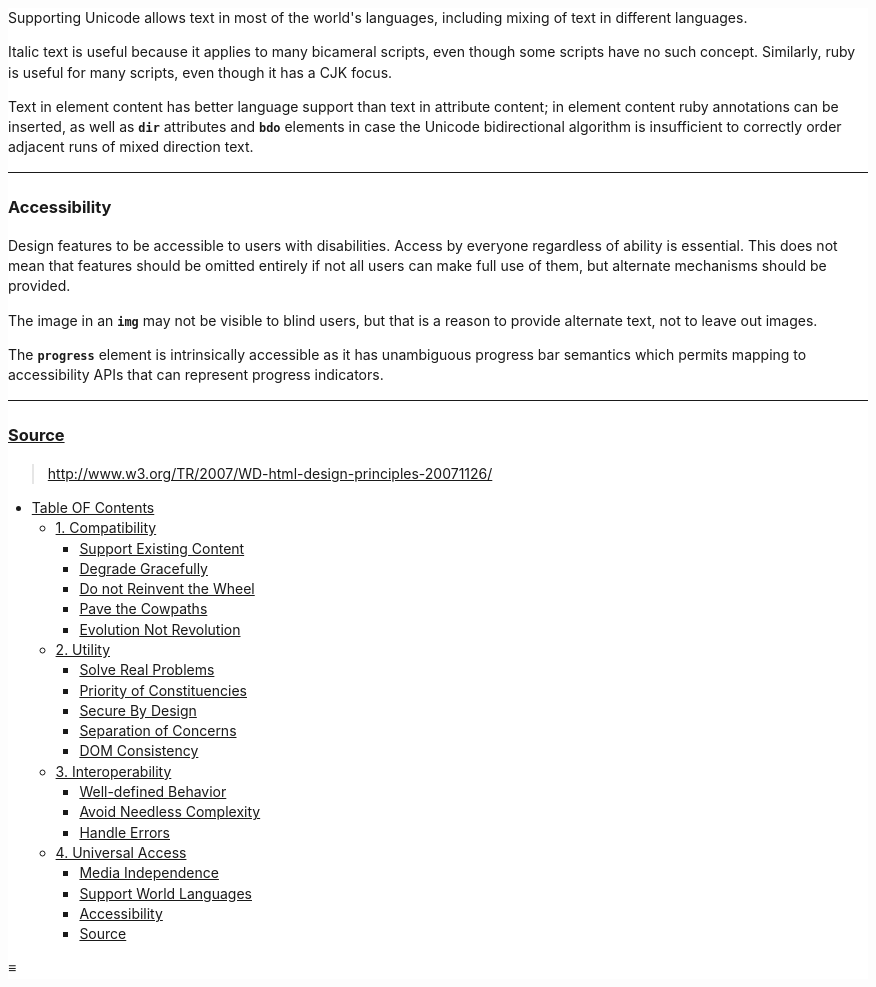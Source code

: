 Supporting Unicode allows text in most of the world's languages, including mixing of text in different languages.

Italic text is useful because it applies to many bicameral scripts, even though some scripts have no such concept. Similarly, ruby is useful for many scripts, even though it has a CJK focus.

Text in element content has better language support than text in attribute content; in element content ruby annotations can be inserted, as well as **`dir`** attributes and **`bdo`** elements in case the Unicode bidirectional algorithm is insufficient to correctly order adjacent runs of mixed direction text.

------------------------------------------------------------------------

### Accessibility

Design features to be accessible to users with disabilities. Access by everyone regardless of ability is essential. This does not mean that features should be omitted entirely if not all users can make full use of them, but alternate mechanisms should be provided.

The image in an **`img`** may not be visible to blind users, but that is a reason to provide alternate text, not to leave out images.

The **`progress`** element is intrinsically accessible as it has unambiguous progress bar semantics which permits mapping to accessibility APIs that can represent progress indicators.

------------------------------------------------------------------------

### [Source](https://www.w3.org/TR/2007/WD-html-design-principles-20071126/#compatibility)

> <http://www.w3.org/TR/2007/WD-html-design-principles-20071126/>

-   <a href="#table-of-contents" class="btn">Table OF Contents</a>
    -   <a href="#1-compatibility" class="btn">1. Compatibility</a>
        -   <a href="#support-existing-content" class="btn">Support Existing Content</a>
        -   <a href="#degrade-gracefully" class="btn">Degrade Gracefully</a>
        -   <a href="#do-not-reinvent-the-wheel" class="btn">Do not Reinvent the Wheel</a>
        -   <a href="#pave-the-cowpaths" class="btn">Pave the Cowpaths</a>
        -   <a href="#evolution-not-revolution" class="btn">Evolution Not Revolution</a>
    -   <a href="#2-utility" class="btn">2. Utility</a>
        -   <a href="#solve-real-problems" class="btn">Solve Real Problems</a>
        -   <a href="#priority-of-constituencies" class="btn">Priority of Constituencies</a>
        -   <a href="#secure-by-design" class="btn">Secure By Design</a>
        -   <a href="#separation-of-concerns" class="btn">Separation of Concerns</a>
        -   <a href="#dom-consistency" class="btn">DOM Consistency</a>
    -   <a href="#3-interoperability" class="btn">3. Interoperability</a>
        -   <a href="#well-defined-behavior" class="btn">Well-defined Behavior</a>
        -   <a href="#avoid-needless-complexity" class="btn">Avoid Needless Complexity</a>
        -   <a href="#handle-errors" class="btn">Handle Errors</a>
    -   <a href="#4-universal-access" class="btn">4. Universal Access</a>
        -   <a href="#media-independence" class="btn">Media Independence</a>
        -   <a href="#support-world-languages" class="btn">Support World Languages</a>
        -   <a href="#accessibility" class="btn">Accessibility</a>
        -   <a href="#sourcehttpswwww3orgtr2007wd-html-design-principles-20071126compatibility" class="btn">Source</a>

<span id="sidebar-toc-btn">≡</span>
